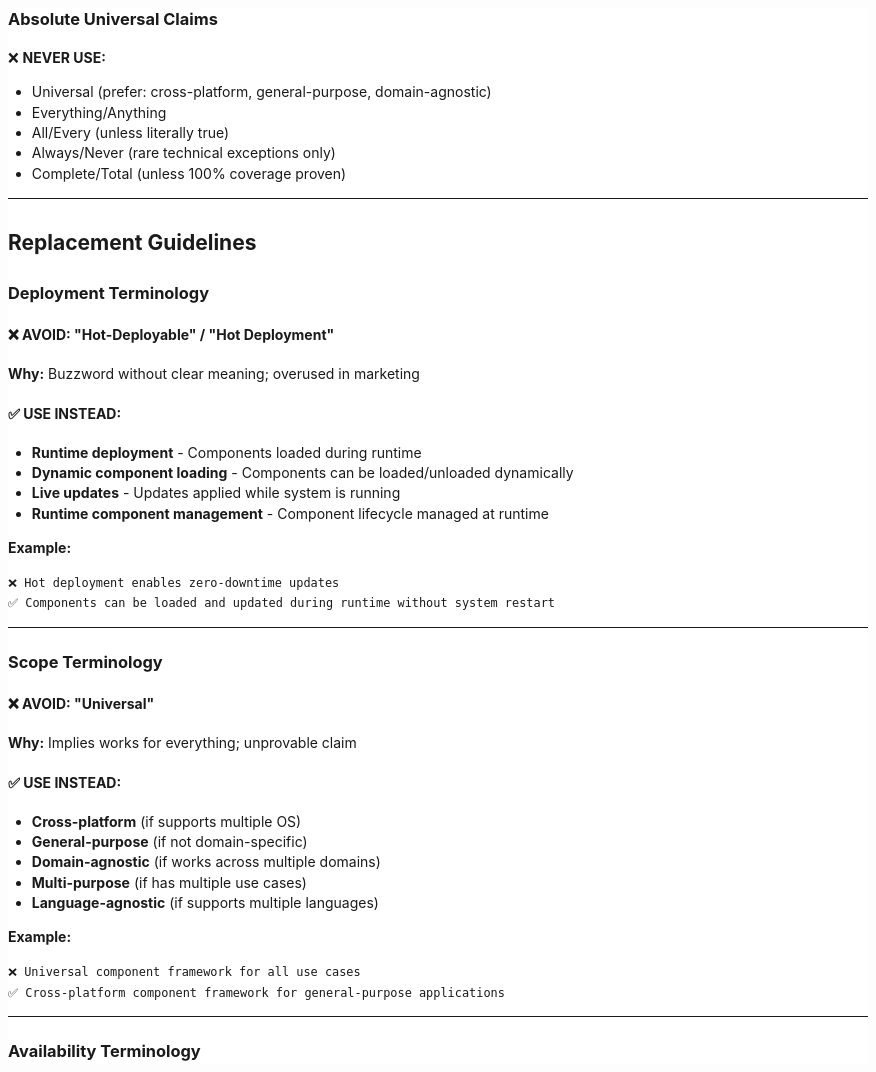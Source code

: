 ### Absolute Universal Claims
❌ **NEVER USE:**
- Universal (prefer: cross-platform, general-purpose, domain-agnostic)
- Everything/Anything
- All/Every (unless literally true)
- Always/Never (rare technical exceptions only)
- Complete/Total (unless 100% coverage proven)

---

## Replacement Guidelines

### Deployment Terminology

#### ❌ AVOID: "Hot-Deployable" / "Hot Deployment"
**Why:** Buzzword without clear meaning; overused in marketing

#### ✅ USE INSTEAD:
- **Runtime deployment** - Components loaded during runtime
- **Dynamic component loading** - Components can be loaded/unloaded dynamically
- **Live updates** - Updates applied while system is running
- **Runtime component management** - Component lifecycle managed at runtime

**Example:**
```markdown
❌ Hot deployment enables zero-downtime updates
✅ Components can be loaded and updated during runtime without system restart
```

---

### Scope Terminology

#### ❌ AVOID: "Universal"
**Why:** Implies works for everything; unprovable claim

#### ✅ USE INSTEAD:
- **Cross-platform** (if supports multiple OS)
- **General-purpose** (if not domain-specific)
- **Domain-agnostic** (if works across multiple domains)
- **Multi-purpose** (if has multiple use cases)
- **Language-agnostic** (if supports multiple languages)

**Example:**
```markdown
❌ Universal component framework for all use cases
✅ Cross-platform component framework for general-purpose applications
```

---

### Availability Terminology
